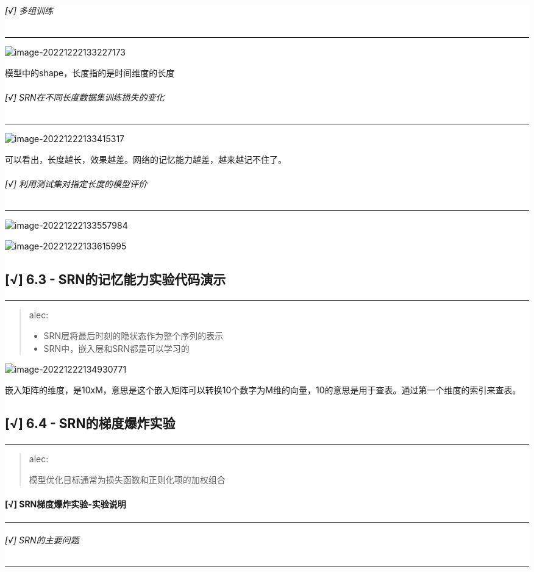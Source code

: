 
###### [√] 多组训练

---

![image-20221222133227173](https://cdn.jsdelivr.net/gh/Alec-97/alec-s-images-cloud/img/202212221700390.png)

模型中的shape，长度指的是时间维度的长度

###### [√] SRN在不同长度数据集训练损失的变化

---

![image-20221222133415317](https://cdn.jsdelivr.net/gh/Alec-97/alec-s-images-cloud/img/202212221700391.png)

可以看出，长度越长，效果越差。网络的记忆能力越差，越来越记不住了。

###### [√] 利用测试集对指定长度的模型评价

---

![image-20221222133557984](https://cdn.jsdelivr.net/gh/Alec-97/alec-s-images-cloud/img/202212221700392.png)

![image-20221222133615995](https://cdn.jsdelivr.net/gh/Alec-97/alec-s-images-cloud/img/202212221700393.png)

## [√] 6.3 - SRN的记忆能力实验代码演示

---

> alec:
>
> - SRN层将最后时刻的隐状态作为整个序列的表示
> - SRN中，嵌入层和SRN都是可以学习的

![image-20221222134930771](https://cdn.jsdelivr.net/gh/Alec-97/alec-s-images-cloud/img/202212221700394.png)

嵌入矩阵的维度，是10xM，意思是这个嵌入矩阵可以转换10个数字为M维的向量，10的意思是用于查表。通过第一个维度的索引来查表。



## [√] 6.4 - SRN的梯度爆炸实验

---

> alec:
>
> 模型优化目标通常为损失函数和正则化项的加权组合



#### [√] SRN梯度爆炸实验-实验说明

---

###### [√] SRN的主要问题

---